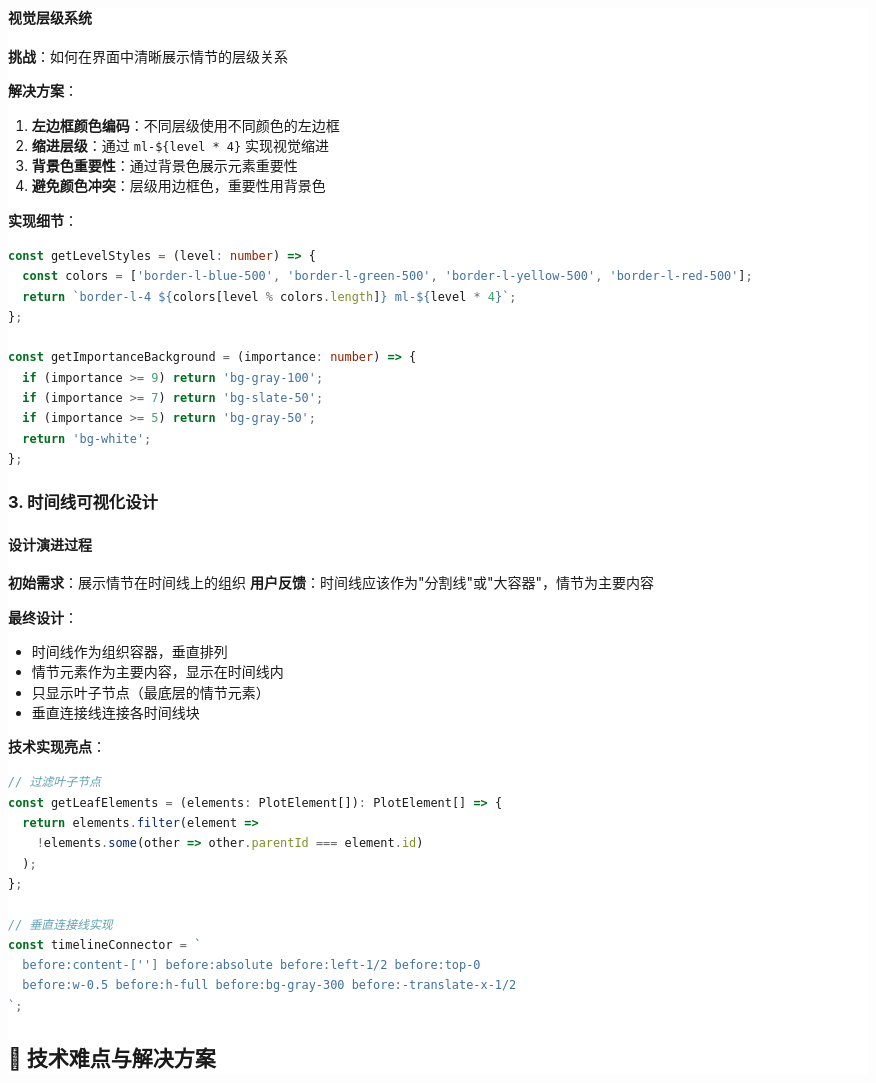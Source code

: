 #### 视觉层级系统
**挑战**：如何在界面中清晰展示情节的层级关系

**解决方案**：
1. **左边框颜色编码**：不同层级使用不同颜色的左边框
2. **缩进层级**：通过 `ml-${level * 4}` 实现视觉缩进
3. **背景色重要性**：通过背景色展示元素重要性
4. **避免颜色冲突**：层级用边框色，重要性用背景色

**实现细节**：
```typescript
const getLevelStyles = (level: number) => {
  const colors = ['border-l-blue-500', 'border-l-green-500', 'border-l-yellow-500', 'border-l-red-500'];
  return `border-l-4 ${colors[level % colors.length]} ml-${level * 4}`;
};

const getImportanceBackground = (importance: number) => {
  if (importance >= 9) return 'bg-gray-100';
  if (importance >= 7) return 'bg-slate-50';
  if (importance >= 5) return 'bg-gray-50';
  return 'bg-white';
};
```

### 3. 时间线可视化设计

#### 设计演进过程
**初始需求**：展示情节在时间线上的组织
**用户反馈**：时间线应该作为"分割线"或"大容器"，情节为主要内容

**最终设计**：
- 时间线作为组织容器，垂直排列
- 情节元素作为主要内容，显示在时间线内
- 只显示叶子节点（最底层的情节元素）
- 垂直连接线连接各时间线块

**技术实现亮点**：
```typescript
// 过滤叶子节点
const getLeafElements = (elements: PlotElement[]): PlotElement[] => {
  return elements.filter(element => 
    !elements.some(other => other.parentId === element.id)
  );
};

// 垂直连接线实现
const timelineConnector = `
  before:content-[''] before:absolute before:left-1/2 before:top-0 
  before:w-0.5 before:h-full before:bg-gray-300 before:-translate-x-1/2
`;
```

## 🔧 技术难点与解决方案
